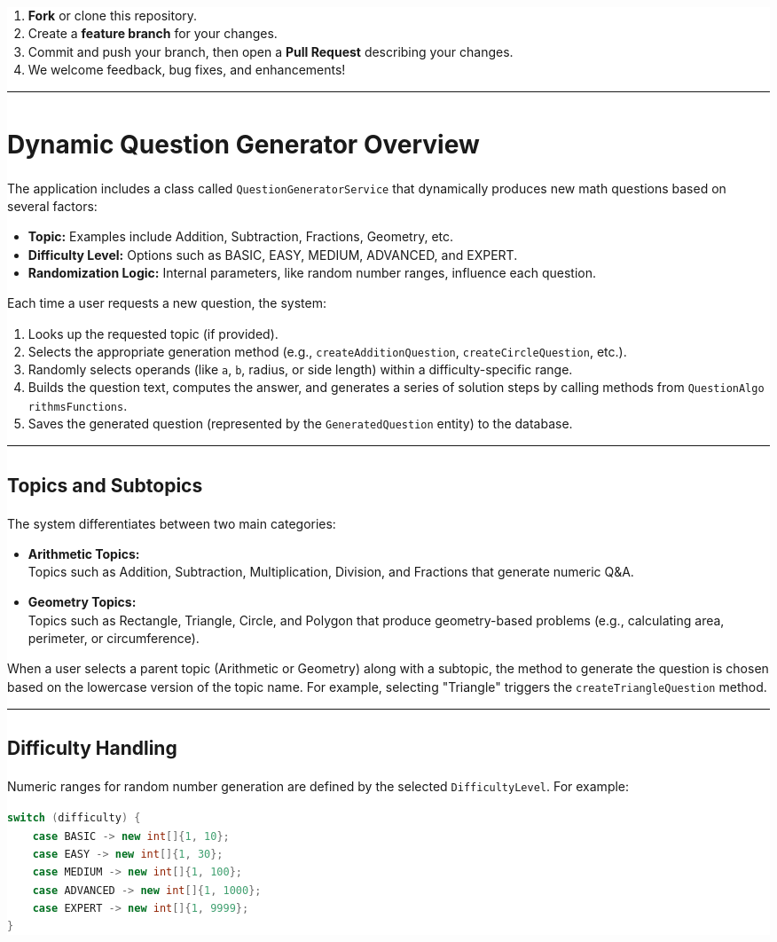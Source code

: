 1. **Fork** or clone this repository.
2. Create a **feature branch** for your changes.
3. Commit and push your branch, then open a **Pull Request** describing your changes.
4. We welcome feedback, bug fixes, and enhancements!

---

# Dynamic Question Generator Overview

The application includes a class called `QuestionGeneratorService` that dynamically produces new math questions based on several factors:

- **Topic:** Examples include Addition, Subtraction, Fractions, Geometry, etc.
- **Difficulty Level:** Options such as BASIC, EASY, MEDIUM, ADVANCED, and EXPERT.
- **Randomization Logic:** Internal parameters, like random number ranges, influence each question.

Each time a user requests a new question, the system:

1. Looks up the requested topic (if provided).
2. Selects the appropriate generation method (e.g., `createAdditionQuestion`, `createCircleQuestion`, etc.).
3. Randomly selects operands (like `a`, `b`, radius, or side length) within a difficulty-specific range.
4. Builds the question text, computes the answer, and generates a series of solution steps by calling methods from `QuestionAlgorithmsFunctions`.
5. Saves the generated question (represented by the `GeneratedQuestion` entity) to the database.

---

## Topics and Subtopics

The system differentiates between two main categories:

- **Arithmetic Topics:**  
  Topics such as Addition, Subtraction, Multiplication, Division, and Fractions that generate numeric Q&A.

- **Geometry Topics:**  
  Topics such as Rectangle, Triangle, Circle, and Polygon that produce geometry-based problems (e.g., calculating area, perimeter, or circumference).

When a user selects a parent topic (Arithmetic or Geometry) along with a subtopic, the method to generate the question is chosen based on the lowercase version of the topic name. For example, selecting "Triangle" triggers the `createTriangleQuestion` method.

---

## Difficulty Handling

Numeric ranges for random number generation are defined by the selected `DifficultyLevel`. For example:

```java
switch (difficulty) {
    case BASIC -> new int[]{1, 10};
    case EASY -> new int[]{1, 30};
    case MEDIUM -> new int[]{1, 100};
    case ADVANCED -> new int[]{1, 1000};
    case EXPERT -> new int[]{1, 9999};
}
```
